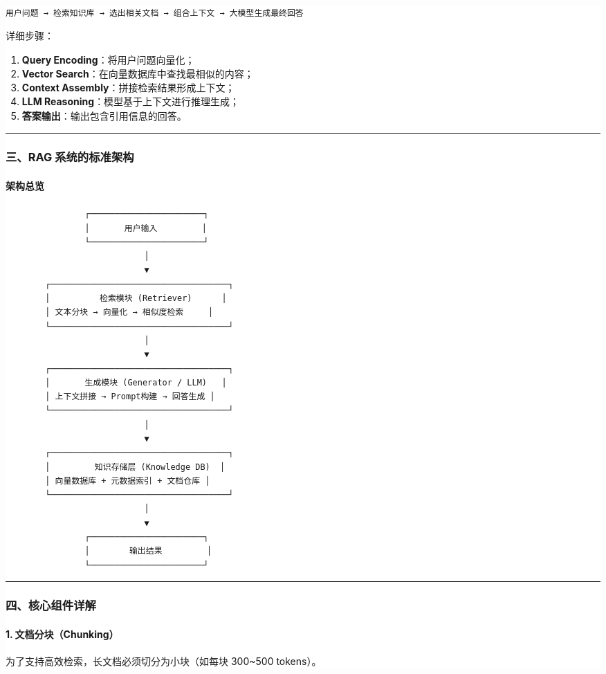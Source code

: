 ```
用户问题 → 检索知识库 → 选出相关文档 → 组合上下文 → 大模型生成最终回答
```

详细步骤：

1. **Query Encoding**：将用户问题向量化；
2. **Vector Search**：在向量数据库中查找最相似的内容；
3. **Context Assembly**：拼接检索结果形成上下文；
4. **LLM Reasoning**：模型基于上下文进行推理生成；
5. **答案输出**：输出包含引用信息的回答。

---

### 三、RAG 系统的标准架构

#### 架构总览

```
                ┌───────────────────────┐
                │       用户输入         │
                └───────────────────────┘
                            │
                            ▼
        ┌────────────────────────────────────┐
        │          检索模块 (Retriever)      │
        │ 文本分块 → 向量化 → 相似度检索     │
        └────────────────────────────────────┘
                            │
                            ▼
        ┌────────────────────────────────────┐
        │       生成模块 (Generator / LLM)   │
        │ 上下文拼接 → Prompt构建 → 回答生成 │
        └────────────────────────────────────┘
                            │
                            ▼
        ┌────────────────────────────────────┐
        │         知识存储层 (Knowledge DB)  │
        │ 向量数据库 + 元数据索引 + 文档仓库 │
        └────────────────────────────────────┘
                            │
                            ▼
                ┌───────────────────────┐
                │        输出结果         │
                └───────────────────────┘
```

---

### 四、核心组件详解

#### 1. 文档分块（Chunking）

为了支持高效检索，长文档必须切分为小块（如每块 300~500 tokens）。
